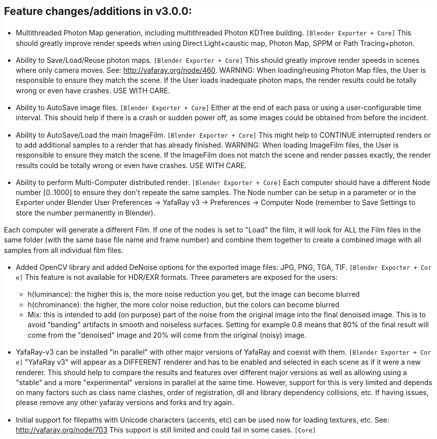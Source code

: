 
Feature changes/additions in v3.0.0:
------------------------------------
* Multithreaded Photon Map generation, including multithreaded Photon KDTree building. `[Blender Exporter + Core]`
This should greatly improve render speeds when using Direct Light+caustic map, Photon Map, SPPM or Path Tracing+photon. 

* Ability to Save/Load/Reuse photon maps. `[Blender Exporter + Core]`
This should greatly improve render speeds in scenes where only camera moves. See: http://yafaray.org/node/460. WARNING: When loading/reusing Photon Map files, the User is responsible to ensure they match the scene. If the User loads inadequate photon maps, the render results could be totally wrong or even have crashes. USE WITH CARE.

* Ability to AutoSave image files. `[Blender Exporter + Core]`
Either at the end of each pass or using a user-configurable time interval. This should help if there is a crash or sudden power off, as some images could be obtained from before the incident.

* Ability to AutoSave/Load the main ImageFilm. `[Blender Exporter + Core]`
This might help to CONTINUE interrupted renders or to add additional samples to a render that has already finished. WARNING: When loading ImageFilm files, the User is responsible to ensure they match the scene. If the ImageFilm does not match the scene and render passes exactly, the render results could be totally wrong or even have crashes. USE WITH CARE.

* Ability to perform Multi-Computer distributed render. `[Blender Exporter + Core]`
Each computer should have a different Node number [0..1000] to ensure they don't repeate the same samples. The Node number can be setup in a parameter or in the Exporter under Blender User Preferences -> YafaRay v3 -> Preferences -> Computer Node (remember to Save Settings to store the number permanently in Blender).

Each computer will generate a different Film. If one of the nodes is set to "Load" the film, it will look for ALL the Film files in the same folder (with the same base file name and frame number) and combine them together to create a combined image with all samples from all individual film files.

* Added OpenCV library and added DeNoise options for the exported image files: JPG, PNG, TGA, TIF. `[Blender Exporter + Core]`
This feature is not available for HDR/EXR formats. Three parameters are exposed for the users:
  - h(luminance): the higher this is, the more noise reduction you get, but the image can become blurred
  - h(chrominance): the higher, the more color noise reduction, but the colors can become blurred
  - Mix: this is intended to add (on purpose) part of the noise from the original image into the final denoised image. This is to avoid "banding" artifacts in smooth and noiseless surfaces. Setting for example 0.8 means that 80% of the final result will come from the "denoised" image and 20% will come from the original (noisy) image.

* YafaRay-v3 can be installed "in parallel" with other major versions of YafaRay and coexist with them. `[Blender Exporter + Core]`
"YafaRay v3" will appear as a DIFFERENT renderer and has to be enabled and selected in each scene as if it were a new renderer. This should help to compare the results and features over different major versions as well as allowing using a "stable" and a more "experimental" versions in parallel at the same time. However, support for this is very limited and depends on many factors such as class name clashes, order of registration, dll and library dependency collisions, etc. If having issues, please remove any other yafaray versions and forks and try again. 

* Initial support for filepaths with Unicode characters (accents, etc) can be used now for loading textures, etc. See: http://yafaray.org/node/703    This support is still limited and could fail in some cases. `[Core]`
